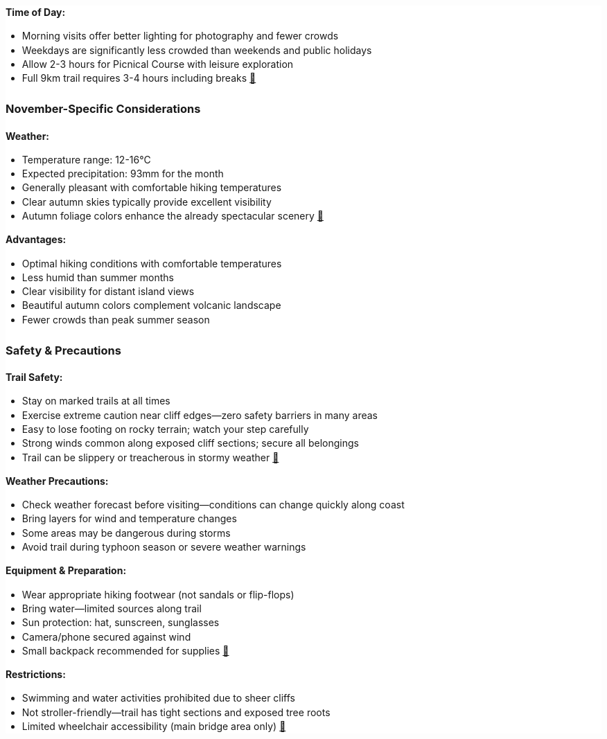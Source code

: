 **Time of Day:**
- Morning visits offer better lighting for photography and fewer crowds
- Weekdays are significantly less crowded than weekends and public holidays
- Allow 2-3 hours for Picnical Course with leisure exploration
- Full 9km trail requires 3-4 hours including breaks [🔗](https://en.activityjapan.com/feature/jogasaki_kaigan/)

### November-Specific Considerations

**Weather:**
- Temperature range: 12-16°C
- Expected precipitation: 93mm for the month
- Generally pleasant with comfortable hiking temperatures
- Clear autumn skies typically provide excellent visibility
- Autumn foliage colors enhance the already spectacular scenery [🔗](https://wanderlog.com/geoInMonth/138/11/ito-in-november)

**Advantages:**
- Optimal hiking conditions with comfortable temperatures
- Less humid than summer months
- Clear visibility for distant island views
- Beautiful autumn colors complement volcanic landscape
- Fewer crowds than peak summer season

### Safety & Precautions

**Trail Safety:**
- Stay on marked trails at all times
- Exercise extreme caution near cliff edges—zero safety barriers in many areas
- Easy to lose footing on rocky terrain; watch your step carefully
- Strong winds common along exposed cliff sections; secure all belongings
- Trail can be slippery or treacherous in stormy weather [🔗](https://www.japan-experience.com/all-about-japan/shizuoka/attractions-and-excursions/jogasaki-coast-a-scenic-coastal-journey-along-the-izu-peninsula)

**Weather Precautions:**
- Check weather forecast before visiting—conditions can change quickly along coast
- Bring layers for wind and temperature changes
- Some areas may be dangerous during storms
- Avoid trail during typhoon season or severe weather warnings

**Equipment & Preparation:**
- Wear appropriate hiking footwear (not sandals or flip-flops)
- Bring water—limited sources along trail
- Sun protection: hat, sunscreen, sunglasses
- Camera/phone secured against wind
- Small backpack recommended for supplies [🔗](https://real-japan-guidance.com/travel/izu-jogasaki-coast-real-experience/)

**Restrictions:**
- Swimming and water activities prohibited due to sheer cliffs
- Not stroller-friendly—trail has tight sections and exposed tree roots
- Limited wheelchair accessibility (main bridge area only) [🔗](https://exploreshizuoka.jp/activities/places/mt-omuro-jogasaki-coast-walk/)
